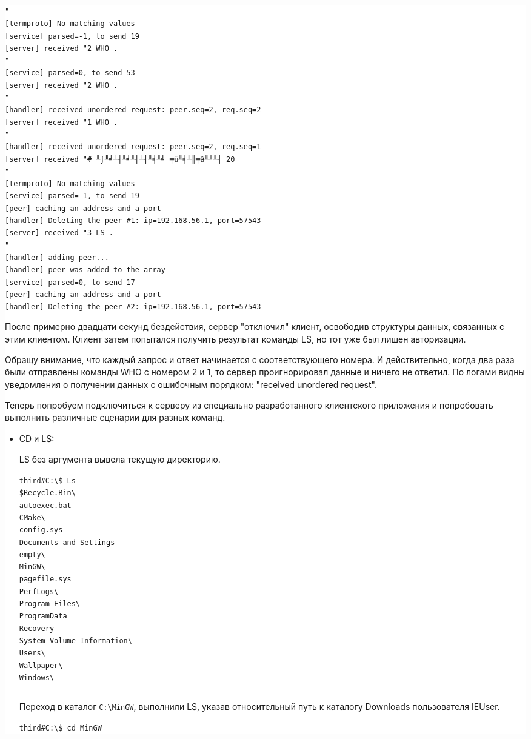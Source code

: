 ```
"
[termproto] No matching values
[service] parsed=-1, to send 19
[server] received "2 WHO .
"
[service] parsed=0, to send 53
[server] received "2 WHO .
"
[handler] received unordered request: peer.seq=2, req.seq=2
[server] received "1 WHO .
"
[handler] received unordered request: peer.seq=2, req.seq=1
[server] received "# ╨ƒ╨╛╨┤╨╛╨╢╨┤╨╡╨╝ ╤ü╨╡╨║╤â╨╜╨┤ 20
"
[termproto] No matching values
[service] parsed=-1, to send 19
[peer] caching an address and a port
[handler] Deleting the peer #1: ip=192.168.56.1, port=57543
[server] received "3 LS .
"
[handler] adding peer...
[handler] peer was added to the array
[service] parsed=0, to send 17
[peer] caching an address and a port
[handler] Deleting the peer #2: ip=192.168.56.1, port=57543
```
После примерно двадцати секунд бездействия, сервер "отключил" клиент, освободив структуры данных, связанных с этим клиентом. Клиент затем попытался получить результат команды LS, но тот уже был лишен авторизации.

Обращу внимание, что каждый запрос и ответ начинается с соответствующего номера. И действительно, когда два раза были отправлены команды WHO с номером 2 и 1, то сервер проигнорировал данные и ничего не ответил. По логами видны уведомления о получении данных с ошибочным порядком: "received unordered request".

Теперь попробуем подключиться к серверу из специально разработанного клиентского приложения и попробовать выполнить различные сценарии для разных команд.

* CD и LS:
    
    LS без аргумента вывела текущую директорию.
    ```
    third#C:\$ Ls
    $Recycle.Bin\
    autoexec.bat
    CMake\
    config.sys
    Documents and Settings
    empty\
    MinGW\
    pagefile.sys
    PerfLogs\
    Program Files\
    ProgramData
    Recovery
    System Volume Information\
    Users\
    Wallpaper\
    Windows\
    ```
    ---
    Переход в каталог `C:\MinGW`, выполнили LS, указав относительный путь к каталогу Downloads пользователя IEUser.
    ```
    third#C:\$ cd MinGW	